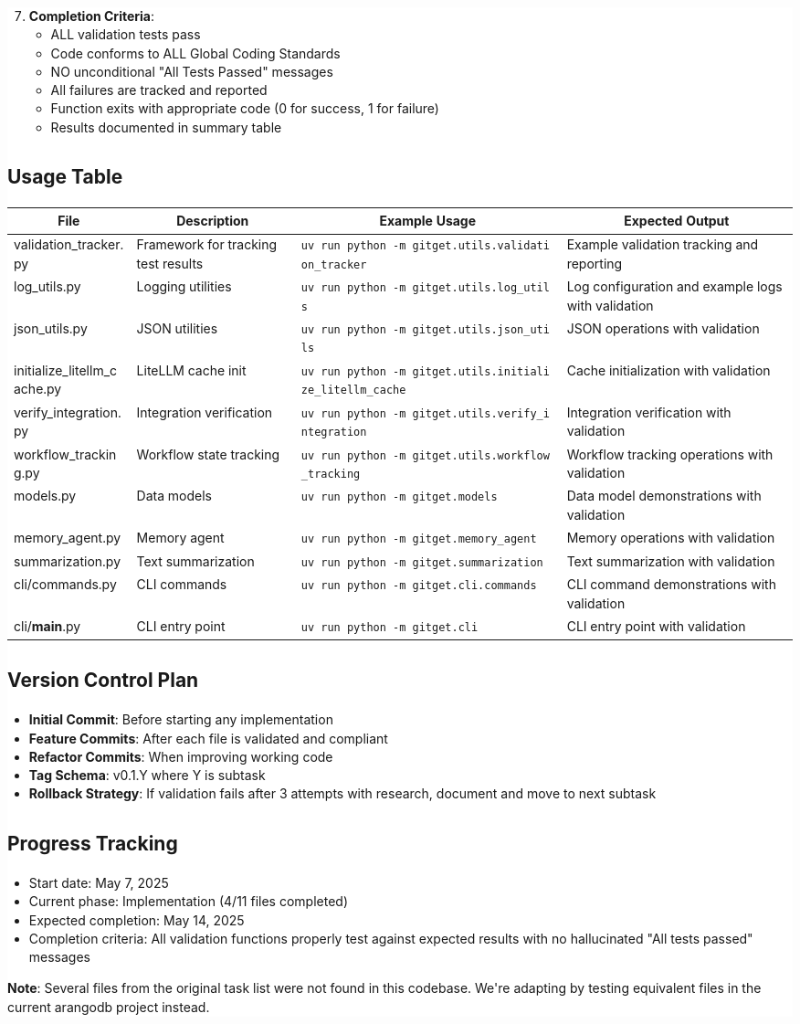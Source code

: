 7. **Completion Criteria**:
   - ALL validation tests pass
   - Code conforms to ALL Global Coding Standards
   - NO unconditional "All Tests Passed" messages
   - All failures are tracked and reported
   - Function exits with appropriate code (0 for success, 1 for failure)
   - Results documented in summary table

## Usage Table

| File | Description | Example Usage | Expected Output |
|----------|-------------|---------------|----------------|
| validation_tracker.py | Framework for tracking test results | `uv run python -m gitget.utils.validation_tracker` | Example validation tracking and reporting |
| log_utils.py | Logging utilities | `uv run python -m gitget.utils.log_utils` | Log configuration and example logs with validation |
| json_utils.py | JSON utilities | `uv run python -m gitget.utils.json_utils` | JSON operations with validation |
| initialize_litellm_cache.py | LiteLLM cache init | `uv run python -m gitget.utils.initialize_litellm_cache` | Cache initialization with validation |
| verify_integration.py | Integration verification | `uv run python -m gitget.utils.verify_integration` | Integration verification with validation |
| workflow_tracking.py | Workflow state tracking | `uv run python -m gitget.utils.workflow_tracking` | Workflow tracking operations with validation |
| models.py | Data models | `uv run python -m gitget.models` | Data model demonstrations with validation |
| memory_agent.py | Memory agent | `uv run python -m gitget.memory_agent` | Memory operations with validation |
| summarization.py | Text summarization | `uv run python -m gitget.summarization` | Text summarization with validation |
| cli/commands.py | CLI commands | `uv run python -m gitget.cli.commands` | CLI command demonstrations with validation |
| cli/__main__.py | CLI entry point | `uv run python -m gitget.cli` | CLI entry point with validation |

## Version Control Plan

- **Initial Commit**: Before starting any implementation
- **Feature Commits**: After each file is validated and compliant
- **Refactor Commits**: When improving working code
- **Tag Schema**: v0.1.Y where Y is subtask
- **Rollback Strategy**: If validation fails after 3 attempts with research, document and move to next subtask

## Progress Tracking

- Start date: May 7, 2025
- Current phase: Implementation (4/11 files completed)
- Expected completion: May 14, 2025
- Completion criteria: All validation functions properly test against expected results with no hallucinated "All tests passed" messages

**Note**: Several files from the original task list were not found in this codebase. We're adapting by testing equivalent files in the current arangodb project instead.

